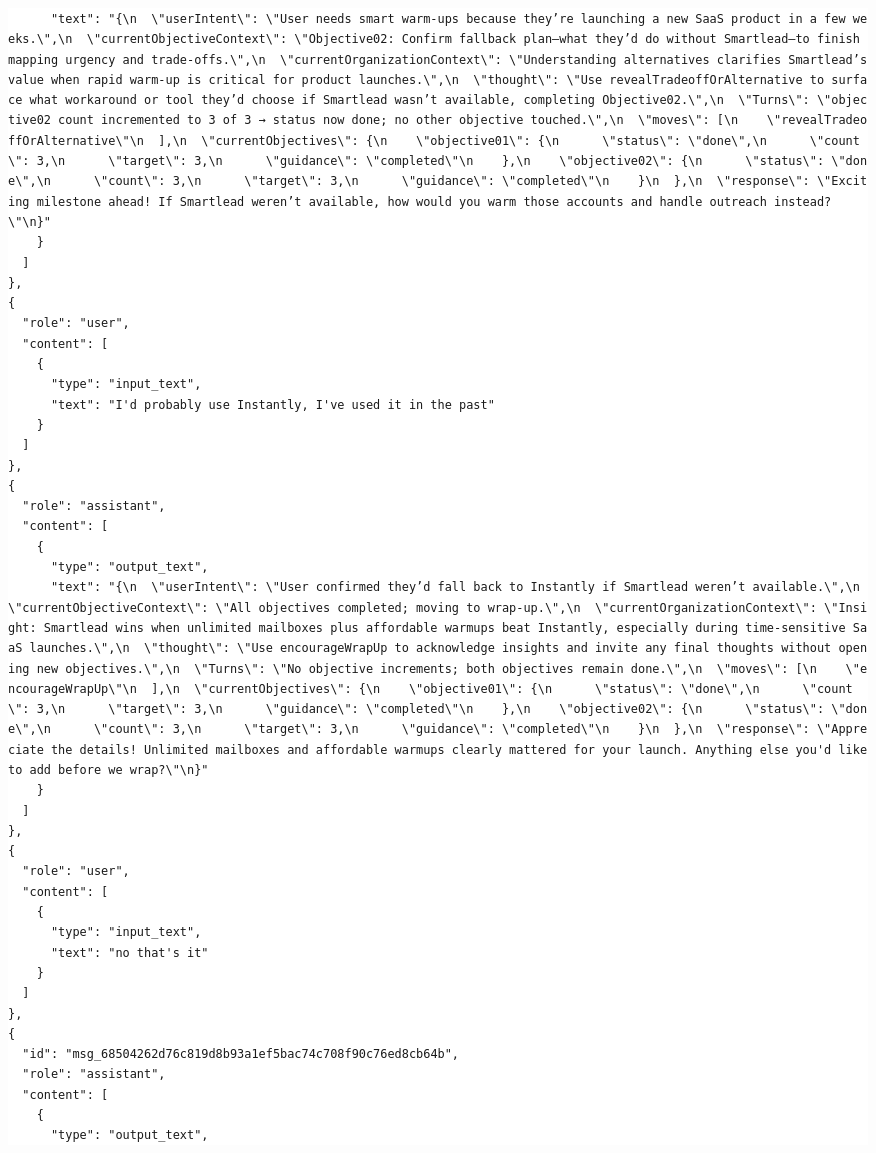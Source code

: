           "text": "{\n  \"userIntent\": \"User needs smart warm-ups because they’re launching a new SaaS product in a few weeks.\",\n  \"currentObjectiveContext\": \"Objective02: Confirm fallback plan—what they’d do without Smartlead—to finish mapping urgency and trade-offs.\",\n  \"currentOrganizationContext\": \"Understanding alternatives clarifies Smartlead’s value when rapid warm-up is critical for product launches.\",\n  \"thought\": \"Use revealTradeoffOrAlternative to surface what workaround or tool they’d choose if Smartlead wasn’t available, completing Objective02.\",\n  \"Turns\": \"objective02 count incremented to 3 of 3 → status now done; no other objective touched.\",\n  \"moves\": [\n    \"revealTradeoffOrAlternative\"\n  ],\n  \"currentObjectives\": {\n    \"objective01\": {\n      \"status\": \"done\",\n      \"count\": 3,\n      \"target\": 3,\n      \"guidance\": \"completed\"\n    },\n    \"objective02\": {\n      \"status\": \"done\",\n      \"count\": 3,\n      \"target\": 3,\n      \"guidance\": \"completed\"\n    }\n  },\n  \"response\": \"Exciting milestone ahead! If Smartlead weren’t available, how would you warm those accounts and handle outreach instead?\"\n}"
        }
      ]
    },
    {
      "role": "user",
      "content": [
        {
          "type": "input_text",
          "text": "I'd probably use Instantly, I've used it in the past"
        }
      ]
    },
    {
      "role": "assistant",
      "content": [
        {
          "type": "output_text",
          "text": "{\n  \"userIntent\": \"User confirmed they’d fall back to Instantly if Smartlead weren’t available.\",\n  \"currentObjectiveContext\": \"All objectives completed; moving to wrap-up.\",\n  \"currentOrganizationContext\": \"Insight: Smartlead wins when unlimited mailboxes plus affordable warmups beat Instantly, especially during time-sensitive SaaS launches.\",\n  \"thought\": \"Use encourageWrapUp to acknowledge insights and invite any final thoughts without opening new objectives.\",\n  \"Turns\": \"No objective increments; both objectives remain done.\",\n  \"moves\": [\n    \"encourageWrapUp\"\n  ],\n  \"currentObjectives\": {\n    \"objective01\": {\n      \"status\": \"done\",\n      \"count\": 3,\n      \"target\": 3,\n      \"guidance\": \"completed\"\n    },\n    \"objective02\": {\n      \"status\": \"done\",\n      \"count\": 3,\n      \"target\": 3,\n      \"guidance\": \"completed\"\n    }\n  },\n  \"response\": \"Appreciate the details! Unlimited mailboxes and affordable warmups clearly mattered for your launch. Anything else you'd like to add before we wrap?\"\n}"
        }
      ]
    },
    {
      "role": "user",
      "content": [
        {
          "type": "input_text",
          "text": "no that's it"
        }
      ]
    },
    {
      "id": "msg_68504262d76c819d8b93a1ef5bac74c708f90c76ed8cb64b",
      "role": "assistant",
      "content": [
        {
          "type": "output_text",